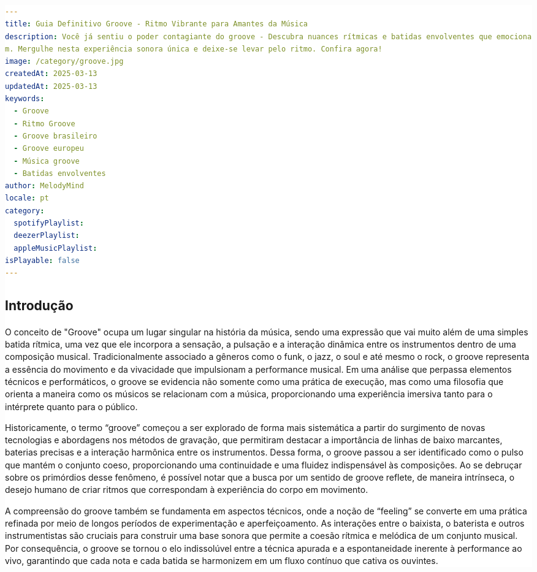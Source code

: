 ```yaml
---
title: Guia Definitivo Groove - Ritmo Vibrante para Amantes da Música
description: Você já sentiu o poder contagiante do groove - Descubra nuances rítmicas e batidas envolventes que emocionam. Mergulhe nesta experiência sonora única e deixe-se levar pelo ritmo. Confira agora!
image: /category/groove.jpg
createdAt: 2025-03-13
updatedAt: 2025-03-13
keywords:
  - Groove
  - Ritmo Groove
  - Groove brasileiro
  - Groove europeu
  - Música groove
  - Batidas envolventes
author: MelodyMind
locale: pt
category:
  spotifyPlaylist: 
  deezerPlaylist: 
  appleMusicPlaylist: 
isPlayable: false
---
```



## Introdução

O conceito de "Groove" ocupa um lugar singular na história da música, sendo uma expressão que vai muito além de uma simples batida rítmica, uma vez que ele incorpora a sensação, a pulsação e a interação dinâmica entre os instrumentos dentro de uma composição musical. Tradicionalmente associado a gêneros como o funk, o jazz, o soul e até mesmo o rock, o groove representa a essência do movimento e da vivacidade que impulsionam a performance musical. Em uma análise que perpassa elementos técnicos e performáticos, o groove se evidencia não somente como uma prática de execução, mas como uma filosofia que orienta a maneira como os músicos se relacionam com a música, proporcionando uma experiência imersiva tanto para o intérprete quanto para o público.

Historicamente, o termo “groove” começou a ser explorado de forma mais sistemática a partir do surgimento de novas tecnologias e abordagens nos métodos de gravação, que permitiram destacar a importância de linhas de baixo marcantes, baterias precisas e a interação harmônica entre os instrumentos. Dessa forma, o groove passou a ser identificado como o pulso que mantém o conjunto coeso, proporcionando uma continuidade e uma fluidez indispensável às composições. Ao se debruçar sobre os primórdios desse fenômeno, é possível notar que a busca por um sentido de groove reflete, de maneira intrínseca, o desejo humano de criar ritmos que correspondam à experiência do corpo em movimento.

A compreensão do groove também se fundamenta em aspectos técnicos, onde a noção de “feeling” se converte em uma prática refinada por meio de longos períodos de experimentação e aperfeiçoamento. As interações entre o baixista, o baterista e outros instrumentistas são cruciais para construir uma base sonora que permite a coesão rítmica e melódica de um conjunto musical. Por consequência, o groove se tornou o elo indissolúvel entre a técnica apurada e a espontaneidade inerente à performance ao vivo, garantindo que cada nota e cada batida se harmonizem em um fluxo contínuo que cativa os ouvintes.
